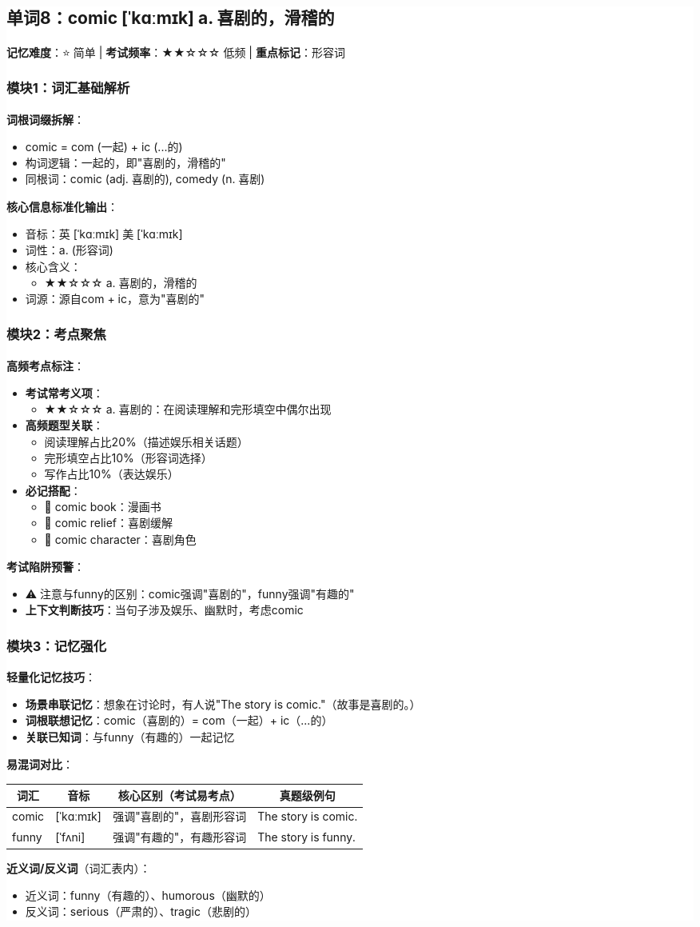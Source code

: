 ## 单词8：comic [ˈkɑːmɪk] a. 喜剧的，滑稽的

**记忆难度**：⭐ 简单 | **考试频率**：★★☆☆☆ 低频 | **重点标记**：形容词

### 模块1：词汇基础解析

**词根词缀拆解**：
- comic = com (一起) + ic (...的)
- 构词逻辑：一起的，即"喜剧的，滑稽的"
- 同根词：comic (adj. 喜剧的), comedy (n. 喜剧)

**核心信息标准化输出**：
- 音标：英 [ˈkɑːmɪk] 美 [ˈkɑːmɪk]
- 词性：a. (形容词)
- 核心含义：
  - ★★☆☆☆ a. 喜剧的，滑稽的
- 词源：源自com + ic，意为"喜剧的"

### 模块2：考点聚焦

**高频考点标注**：
- **考试常考义项**：
  - ★★☆☆☆ a. 喜剧的：在阅读理解和完形填空中偶尔出现
- **高频题型关联**：
  - 阅读理解占比20%（描述娱乐相关话题）
  - 完形填空占比10%（形容词选择）
  - 写作占比10%（表达娱乐）
- **必记搭配**：
  - 📌 comic book：漫画书
  - 📌 comic relief：喜剧缓解
  - 📌 comic character：喜剧角色

**考试陷阱预警**：
- ⚠️ 注意与funny的区别：comic强调"喜剧的"，funny强调"有趣的"
- **上下文判断技巧**：当句子涉及娱乐、幽默时，考虑comic

### 模块3：记忆强化

**轻量化记忆技巧**：
- **场景串联记忆**：想象在讨论时，有人说"The story is comic."（故事是喜剧的。）
- **词根联想记忆**：comic（喜剧的）= com（一起）+ ic（...的）
- **关联已知词**：与funny（有趣的）一起记忆

**易混词对比**：

| 词汇 | 音标 | 核心区别（考试易考点） | 真题级例句 |
|------|------|-------------------------|------------|
| comic | [ˈkɑːmɪk] | 强调"喜剧的"，喜剧形容词 | The story is comic. |
| funny | [ˈfʌni] | 强调"有趣的"，有趣形容词 | The story is funny. |

**近义词/反义词**（词汇表内）：
- 近义词：funny（有趣的）、humorous（幽默的）
- 反义词：serious（严肃的）、tragic（悲剧的）
